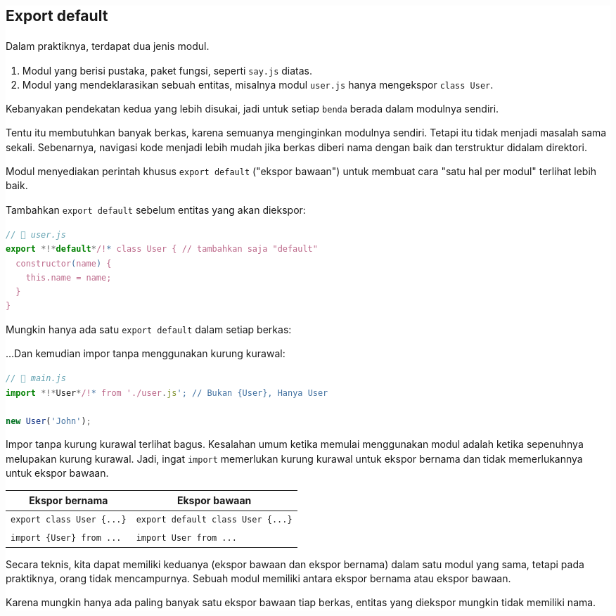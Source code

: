 ## Export default

Dalam praktiknya, terdapat dua jenis modul.

1. Modul yang berisi pustaka, paket fungsi, seperti `say.js` diatas.
2. Modul yang mendeklarasikan sebuah entitas, misalnya modul `user.js` hanya mengekspor `class User`.

Kebanyakan pendekatan kedua yang lebih disukai, jadi untuk setiap `benda` berada dalam modulnya sendiri.

Tentu itu membutuhkan banyak berkas, karena semuanya menginginkan modulnya sendiri. Tetapi itu tidak menjadi masalah sama sekali. Sebenarnya, navigasi kode menjadi lebih mudah jika berkas diberi nama dengan baik dan terstruktur didalam direktori.

Modul menyediakan perintah khusus `export default` ("ekspor bawaan") untuk membuat cara "satu hal per modul" terlihat lebih baik.

Tambahkan `export default` sebelum entitas yang akan diekspor:

```js
// 📁 user.js
export *!*default*/!* class User { // tambahkan saja "default"
  constructor(name) {
    this.name = name;
  }
}
```

Mungkin hanya ada satu `export default` dalam setiap berkas:

...Dan kemudian impor tanpa menggunakan kurung kurawal:

```js
// 📁 main.js
import *!*User*/!* from './user.js'; // Bukan {User}, Hanya User

new User('John');
```

Impor tanpa kurung kurawal terlihat bagus. Kesalahan umum ketika memulai menggunakan modul adalah ketika sepenuhnya melupakan kurung kurawal. Jadi, ingat `import` memerlukan kurung kurawal untuk ekspor bernama dan tidak memerlukannya untuk ekspor bawaan.

| Ekspor bernama            | Ekspor bawaan                     |
| ------------------------- | --------------------------------- |
| `export class User {...}` | `export default class User {...}` |
| `import {User} from ...`  | `import User from ...`            |

Secara teknis, kita dapat memiliki keduanya (ekspor bawaan dan ekspor bernama) dalam satu modul yang sama, tetapi pada praktiknya, orang tidak mencampurnya. Sebuah modul memiliki antara ekspor bernama atau ekspor bawaan.

Karena mungkin hanya ada paling banyak satu ekspor bawaan tiap berkas, entitas yang diekspor mungkin tidak memiliki nama.
